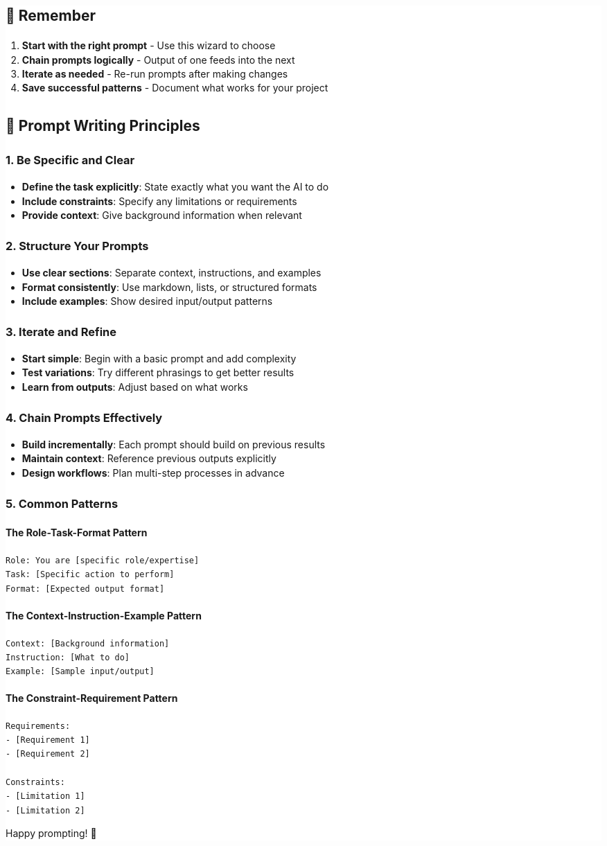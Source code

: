 ## 🎯 Remember

1. **Start with the right prompt** - Use this wizard to choose
2. **Chain prompts logically** - Output of one feeds into the next
3. **Iterate as needed** - Re-run prompts after making changes
4. **Save successful patterns** - Document what works for your project

## 📝 Prompt Writing Principles

### 1. Be Specific and Clear
- **Define the task explicitly**: State exactly what you want the AI to do
- **Include constraints**: Specify any limitations or requirements
- **Provide context**: Give background information when relevant

### 2. Structure Your Prompts
- **Use clear sections**: Separate context, instructions, and examples
- **Format consistently**: Use markdown, lists, or structured formats
- **Include examples**: Show desired input/output patterns

### 3. Iterate and Refine
- **Start simple**: Begin with a basic prompt and add complexity
- **Test variations**: Try different phrasings to get better results
- **Learn from outputs**: Adjust based on what works

### 4. Chain Prompts Effectively
- **Build incrementally**: Each prompt should build on previous results
- **Maintain context**: Reference previous outputs explicitly
- **Design workflows**: Plan multi-step processes in advance

### 5. Common Patterns

#### The Role-Task-Format Pattern
```
Role: You are [specific role/expertise]
Task: [Specific action to perform]
Format: [Expected output format]
```

#### The Context-Instruction-Example Pattern
```
Context: [Background information]
Instruction: [What to do]
Example: [Sample input/output]
```

#### The Constraint-Requirement Pattern
```
Requirements:
- [Requirement 1]
- [Requirement 2]

Constraints:
- [Limitation 1]
- [Limitation 2]
```

Happy prompting! 🚀
